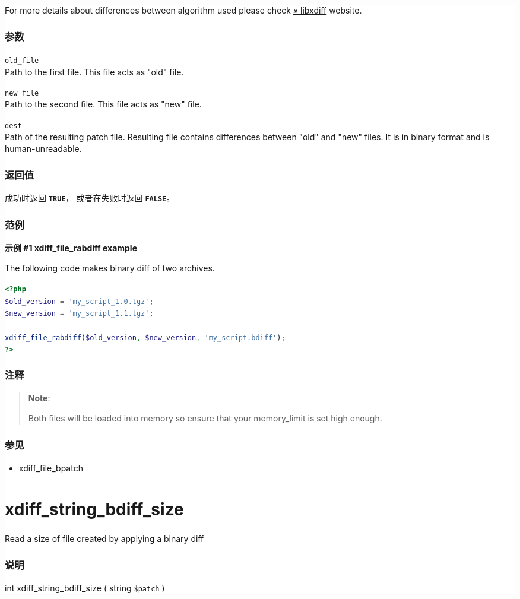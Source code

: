 For more details about differences between algorithm used please check
<a href="http://www.xmailserver.org/xdiff-lib.html" class="link external">» libxdiff</a>
website.

### 参数

`old_file`  
Path to the first file. This file acts as "old" file.

`new_file`  
Path to the second file. This file acts as "new" file.

`dest`  
Path of the resulting patch file. Resulting file contains differences
between "old" and "new" files. It is in binary format and is
human-unreadable.

### 返回值

成功时返回 **`TRUE`**， 或者在失败时返回 **`FALSE`**。

### 范例

**示例 \#1 <span class="function">xdiff\_file\_rabdiff</span> example**

The following code makes binary diff of two archives.

``` php
<?php
$old_version = 'my_script_1.0.tgz';
$new_version = 'my_script_1.1.tgz';

xdiff_file_rabdiff($old_version, $new_version, 'my_script.bdiff');
?>
```

### 注释

> **Note**:
>
> Both files will be loaded into memory so ensure that your
> memory\_limit is set high enough.

### 参见

-   <span class="function">xdiff\_file\_bpatch</span>

xdiff\_string\_bdiff\_size
==========================

Read a size of file created by applying a binary diff

### 说明

<span class="type">int</span> <span
class="methodname">xdiff\_string\_bdiff\_size</span> ( <span
class="methodparam"><span class="type">string</span> `$patch`</span> )
